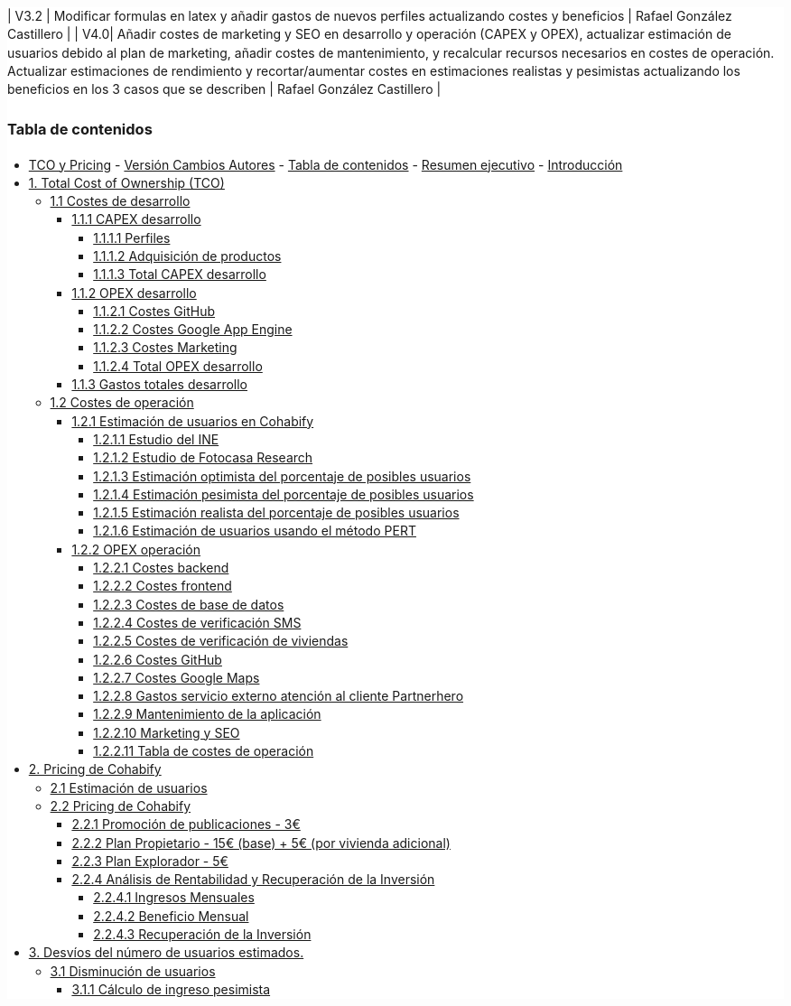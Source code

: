 | V3.2 | Modificar formulas en latex y añadir gastos de nuevos perfiles actualizando costes y beneficios | Rafael González Castillero |
| V4.0| Añadir costes de marketing y SEO en desarrollo y operación (CAPEX y OPEX), actualizar estimación de usuarios debido al plan de marketing, añadir costes de mantenimiento, y recalcular recursos necesarios en costes de operación. Actualizar estimaciones de rendimiento y recortar/aumentar costes en estimaciones realistas y pesimistas actualizando los beneficios en los 3 casos que se describen | Rafael González Castillero |


### Tabla de contenidos
- [TCO y Pricing](#tco-y-pricing)
      - [Versión Cambios Autores](#versión-cambios-autores)
      - [Tabla de contenidos](#tabla-de-contenidos)
      - [Resumen ejecutivo](#resumen-ejecutivo)
      - [Introducción](#introducción)
- [1. Total Cost of Ownership (TCO)](#1-total-cost-of-ownership-tco)
  - [1.1 Costes de desarrollo](#11-costes-de-desarrollo)
    - [1.1.1 CAPEX desarrollo](#111-capex-desarrollo)
      - [1.1.1.1 Perfiles](#1111-perfiles)
      - [1.1.1.2 Adquisición de productos](#1112-adquisición-de-productos)
      - [1.1.1.3 Total CAPEX desarrollo](#1113-total-capex-desarrollo)
    - [1.1.2 OPEX desarrollo](#112-opex-desarrollo)
      - [1.1.2.1 Costes GitHub](#1121-costes-github)
      - [1.1.2.2 Costes Google App Engine](#1122-costes-google-app-engine)
      - [1.1.2.3 Costes Marketing](#1123-costes-marketing)
      - [1.1.2.4 Total OPEX desarrollo](#1124-total-opex-desarrollo)
    - [1.1.3 Gastos totales desarrollo](#113-gastos-totales-desarrollo)
  - [1.2 Costes de operación](#12-costes-de-operación)
    - [1.2.1 Estimación de usuarios en Cohabify](#121-estimación-de-usuarios-en-cohabify)
      - [1.2.1.1 Estudio del INE](#1211-estudio-del-ine)
      - [1.2.1.2 Estudio de Fotocasa Research](#1212-estudio-de-fotocasa-research)
      - [1.2.1.3 Estimación optimista del porcentaje de posibles usuarios](#1213-estimación-optimista-del-porcentaje-de-posibles-usuarios)
      - [1.2.1.4 Estimación pesimista del porcentaje de posibles usuarios](#1214-estimación-pesimista-del-porcentaje-de-posibles-usuarios)
      - [1.2.1.5 Estimación realista del porcentaje de posibles usuarios](#1215-estimación-realista-del-porcentaje-de-posibles-usuarios)
      - [1.2.1.6 Estimación de usuarios usando el método PERT](#1216-estimación-de-usuarios-usando-el-método-pert)
    - [1.2.2 OPEX operación](#122-opex-operación)
      - [1.2.2.1 Costes backend](#1221-costes-backend)
      - [1.2.2.2 Costes frontend](#1222-costes-frontend)
      - [1.2.2.3 Costes de base de datos](#1223-costes-de-base-de-datos)
      - [1.2.2.4 Costes de verificación SMS](#1224-costes-de-verificación-sms)
      - [1.2.2.5 Costes de verificación de viviendas](#1225-costes-de-verificación-de-viviendas)
      - [1.2.2.6 Costes GitHub](#1226-costes-github)
      - [1.2.2.7 Costes Google Maps](#1227-costes-google-maps)
      - [1.2.2.8 Gastos servicio externo atención al cliente Partnerhero](#1228-gastos-servicio-externo-atención-al-cliente-partnerhero)
      - [1.2.2.9 Mantenimiento de la aplicación](#1229-mantenimiento-de-la-aplicación)
      - [1.2.2.10 Marketing y SEO](#12210-marketing-y-seo)
      - [1.2.2.11 Tabla de costes de operación](#12211-tabla-de-costes-de-operación)
- [2. Pricing de Cohabify](#2-pricing-de-cohabify-1)
  - [2.1 Estimación de usuarios](#21-estimación-de-usuarios)
  - [2.2 Pricing de Cohabify](#22-pricing-de-cohabify)
    - [2.2.1 Promoción de publicaciones - 3€](#221-promoción-de-publicaciones---3)
    - [2.2.2 Plan Propietario - 15€ (base) + 5€ (por vivienda adicional)](#222-plan-propietario---15-base--5-por-vivienda-adicional)
    - [2.2.3 Plan Explorador - 5€](#223-plan-explorador---5)
    - [2.2.4 Análisis de Rentabilidad y Recuperación de la Inversión](#224-análisis-de-rentabilidad-y-recuperación-de-la-inversión)
      - [2.2.4.1 Ingresos Mensuales](#2241-ingresos-mensuales)
      - [2.2.4.2 Beneficio Mensual](#2242-beneficio-mensual)
      - [2.2.4.3 Recuperación de la Inversión](#2243-recuperación-de-la-inversión)
- [3. Desvíos del número de usuarios estimados.](#3-desvíos-del-número-de-usuarios-estimados-1)
  - [3.1 Disminución de usuarios](#31-disminución-de-usuarios)
    - [3.1.1 Cálculo de ingreso pesimista](#311-cálculo-de-ingreso-pesimista)